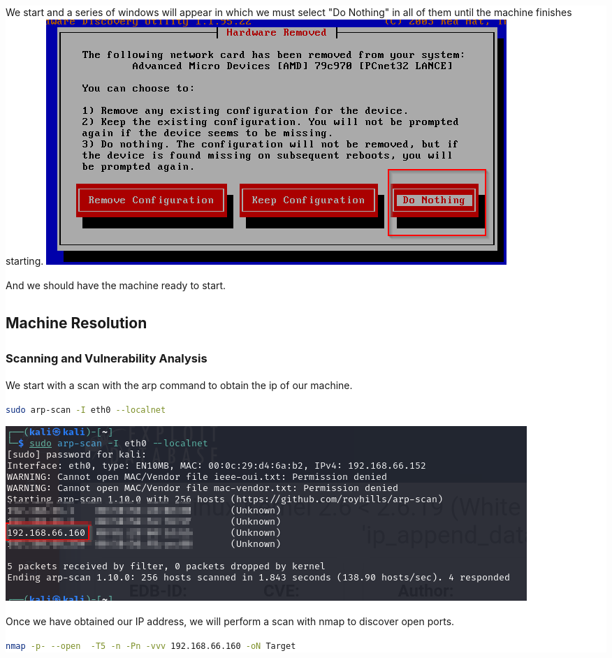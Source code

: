We start and a series of windows will appear in which we must select "Do Nothing" in all of them until the machine finishes starting.
![Untitled](Untitled%203.png)

And we should have the machine ready to start.
## Machine Resolution

### Scanning and Vulnerability Analysis

We start with a scan with the arp command to obtain the ip of our machine.


```bash
sudo arp-scan -I eth0 --localnet
```

![Untitled](Untitled%204.png)

Once we have obtained our IP address, we will perform a scan with nmap to discover open ports.

```bash
nmap -p- --open  -T5 -n -Pn -vvv 192.168.66.160 -oN Target
```
